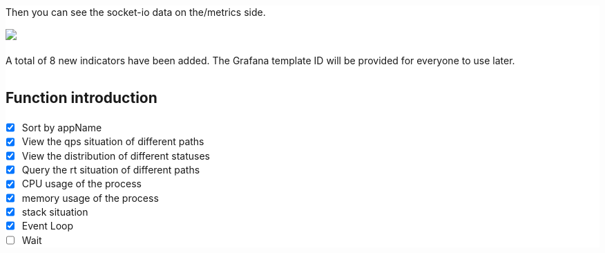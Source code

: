 Then you can see the socket-io data on the/metrics side.

<img src="https://cdn.nlark.com/yuque/0/2021/png/187105/1631090438583-d925c13c-371a-4037-9f53-edaa34580aab.png#clientId=u24adff00-2245-4&from=paste&height=459&id=u2862ab6b&margin=%5Bobject%20Object%5D&name=image.png&originHeight=918&originWidth=1470&originalType=binary&ratio=1&size=481525&status=done&style=none&taskId=ua4ce06b2-a75d-4e4a-8bd9-c94496dca33&width=735" width="735" />

A total of 8 new indicators have been added.
The Grafana template ID will be provided for everyone to use later.


## Function introduction

- [x] Sort by appName
- [x] View the qps situation of different paths
- [x] View the distribution of different statuses
- [x] Query the rt situation of different paths
- [x] CPU usage of the process
- [x] memory usage of the process
- [x] stack situation
- [x] Event Loop
- [ ] Wait